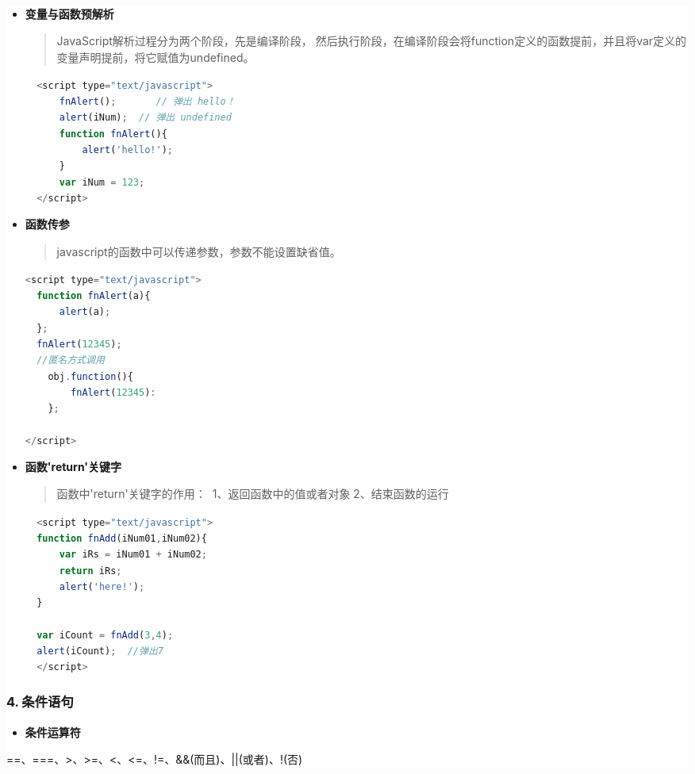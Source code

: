 - **变量与函数预解析** 

  > JavaScript解析过程分为两个阶段，先是编译阶段， 然后执行阶段，在编译阶段会将function定义的函数提前，并且将var定义的变量声明提前，将它赋值为undefined。

  ```js
    <script type="text/javascript">    
        fnAlert();       // 弹出 hello！
        alert(iNum);  // 弹出 undefined
        function fnAlert(){
            alert('hello!');
        }
        var iNum = 123;
    </script>
  ```

- **函数传参** 

  > javascript的函数中可以传递参数，参数不能设置缺省值。

  ```js
  <script type="text/javascript">
  	function fnAlert(a){
  		alert(a);
  	};
  	fnAlert(12345);
  	//匿名方式调用
      obj.function(){
          fnAlert(12345):
      };
  
  </script>
  ```

- **函数'return'关键字** 

  > 函数中'return'关键字的作用：
  > ​	1、返回函数中的值或者对象
  > ​	2、结束函数的运行

  ```js
    <script type="text/javascript">
    function fnAdd(iNum01,iNum02){
        var iRs = iNum01 + iNum02;
        return iRs;
        alert('here!');
    }
  
    var iCount = fnAdd(3,4);
    alert(iCount);  //弹出7
    </script>
  ```

### 4. 条件语句

- **条件运算符** 

​	==、===、>、>=、<、<=、!=、&&(而且)、||(或者)、!(否)
